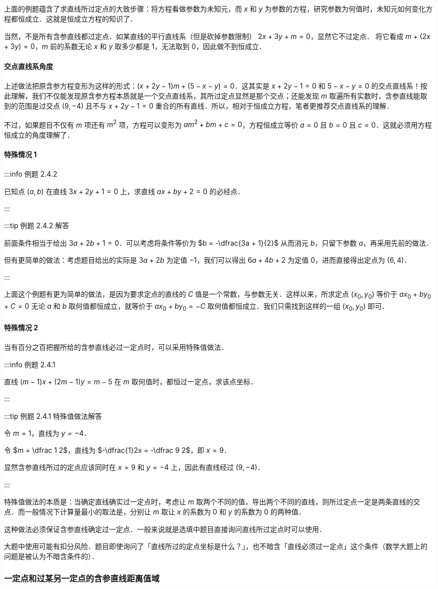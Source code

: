 上面的例题蕴含了求直线所过定点的大致步骤：将方程看做参数为未知元，而 $x$ 和 $y$ 为参数的方程，研究参数为何值时，未知元如何变化方程都恒成立．这就是恒成立方程的知识了．

当然，不是所有含参直线都过定点．如某直线的平行直线系（但是砍掉参数限制） $2x + 3y +m = 0$，显然它不过定点． 将它看成 $m + (2x + 3y) = 0$，$m$ 前的系数无论 $x$ 和 $y$ 取多少都是 $1$，无法取到 $0$，因此做不到恒成立．

#### 交点直线系角度

上述做法把原含参方程变形为这样的形式：$(x + 2y - 1)m + (5 - x - y) = 0$．这其实是 $x + 2y - 1 = 0$ 和 $5 - x - y = 0$ 的交点直线系！按此理解，我们不仅能发现原含参方程本质就是一个交点直线系，其所过定点显然是那个交点；还能发现 $m$ 取遍所有实数时，含参直线能取到的范围是过交点 $(9, -4)$ 且不与 $x + 2y - 1=  0$ 重合的所有直线．所以，相对于恒成立方程，笔者更推荐交点直线系的理解．

不过，如果题目不仅有 $m$ 项还有 $m^2$ 项，方程可以变形为 $am^2 + bm + c = 0$，方程恒成立等价 $a = 0$ 且 $b = 0$ 且 $c = 0$．这就必须用方程恒成立的角度理解了．

#### 特殊情况 1

:::info 例题 2.4.2

已知点 $(a, b)$ 在直线 $3x + 2y +1 = 0$ 上，求直线 $ax + by + 2 = 0$ 的必经点．

:::

:::tip 例题 2.4.2 解答

前面条件相当于给出 $3a + 2b + 1 = 0$．可以考虑将条件等价为 $b = -\dfrac{3a + 1}{2}$ 从而消元 $b$，只留下参数 $a$，再采用先前的做法．

但有更简单的做法：考虑题目给出的实际是 $3a + 2b$ 为定值 $-1$，我们可以得出 $6a + 4b + 2$ 为定值 $0$，进而直接得出定点为 $(6, 4)$．

:::

上面这个例题有更为简单的做法，是因为要求定点的直线的 $C$ 值是一个常数，与参数无关．这样以来，所求定点 $(x_0, y_0)$ 等价于 $ax_0 + by_0 + C = 0$ 无论 $a$ 和 $b$ 取何值都恒成立，就等价于 $ax_0 + by_0 = -C$ 取何值都恒成立．我们只需找到这样的一组 $(x_0, y_0)$ 即可．

#### 特殊情况 2

当有百分之百把握所给的含参直线必过一定点时，可以采用特殊值做法．

:::info 例题 2.4.1

直线 $(m-1)x + (2m-1)y = m - 5$ 在 $m$ 取何值时，都恒过一定点，求该点坐标．

:::

:::tip 例题 2.4.1 特殊值做法解答

令 $m = 1$，直线为 $y = -4$．

令 $m = \dfrac 1 2$，直线为 $-\dfrac{1}2x = -\dfrac 9 2$，即 $x = 9$．

显然含参直线所过的定点应该同时在 $x = 9$ 和 $y = -4$ 上，因此有直线经过 $(9, -4)$．

:::

特殊值做法的本质是：当确定直线确实过一定点时，考虑让 $m$ 取两个不同的值，导出两个不同的直线，则所过定点一定是两条直线的交点．而一般情况下计算量最小的取法是，分别让 $m$ 取让 $x$ 的系数为 $0$ 和 $y$ 的系数为 $0$ 的两种值．

这种做法必须保证含参直线确定过一定点．一般来说就是选填中题目直接询问直线所过定点时可以使用．

大题中使用可能有扣分风险．题目即使询问了「直线所过的定点坐标是什么？」，也不暗含「直线必须过一定点」这个条件（数学大题上的问题是被认为不暗含条件的）．

### 一定点和过某另一定点的含参直线距离值域
